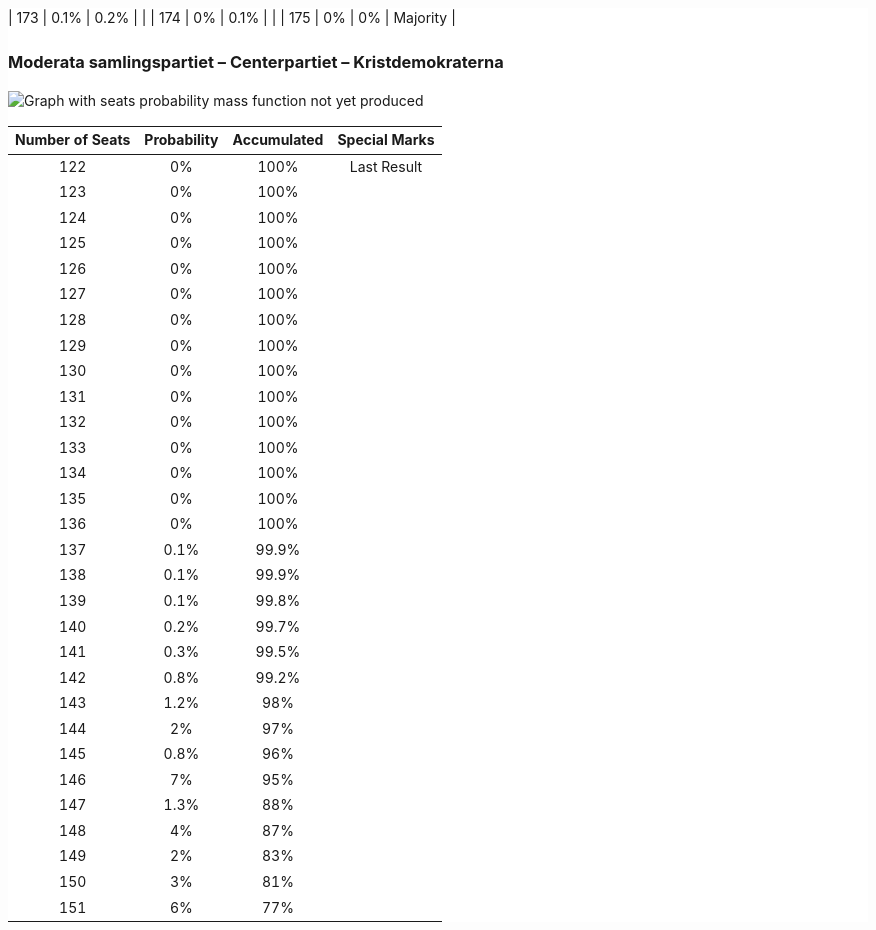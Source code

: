 | 173 | 0.1% | 0.2% |  |
| 174 | 0% | 0.1% |  |
| 175 | 0% | 0% | Majority |

### Moderata samlingspartiet – Centerpartiet – Kristdemokraterna

![Graph with seats probability mass function not yet produced](2018-03-05-Inizio-coalitions-seats-pmf-m–c–kd.png "Seats Probability Mass Function")

| Number of Seats | Probability | Accumulated | Special Marks |
|:---------------:|:-----------:|:-----------:|:-------------:|
| 122 | 0% | 100% | Last Result |
| 123 | 0% | 100% |  |
| 124 | 0% | 100% |  |
| 125 | 0% | 100% |  |
| 126 | 0% | 100% |  |
| 127 | 0% | 100% |  |
| 128 | 0% | 100% |  |
| 129 | 0% | 100% |  |
| 130 | 0% | 100% |  |
| 131 | 0% | 100% |  |
| 132 | 0% | 100% |  |
| 133 | 0% | 100% |  |
| 134 | 0% | 100% |  |
| 135 | 0% | 100% |  |
| 136 | 0% | 100% |  |
| 137 | 0.1% | 99.9% |  |
| 138 | 0.1% | 99.9% |  |
| 139 | 0.1% | 99.8% |  |
| 140 | 0.2% | 99.7% |  |
| 141 | 0.3% | 99.5% |  |
| 142 | 0.8% | 99.2% |  |
| 143 | 1.2% | 98% |  |
| 144 | 2% | 97% |  |
| 145 | 0.8% | 96% |  |
| 146 | 7% | 95% |  |
| 147 | 1.3% | 88% |  |
| 148 | 4% | 87% |  |
| 149 | 2% | 83% |  |
| 150 | 3% | 81% |  |
| 151 | 6% | 77% |  |